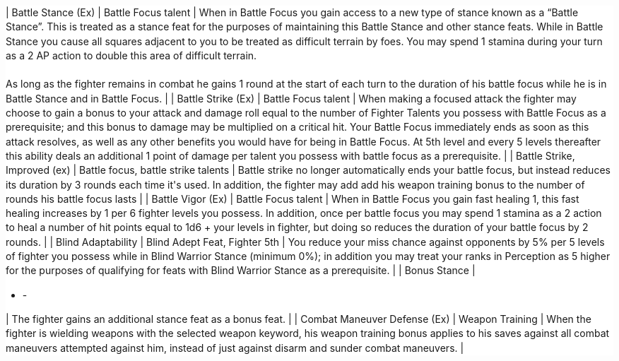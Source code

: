 | Battle Stance (Ex)                | Battle Focus talent                                         | When in Battle Focus you gain access to a new type of stance known as a “Battle Stance”. This is treated as a stance feat for the purposes of maintaining this Battle Stance and other stance feats. While in Battle Stance you cause all squares adjacent to you to be treated as difficult terrain by foes. You may spend 1 stamina during your turn as a 2 AP action to double this area of difficult terrain.<br><br>As long as the fighter remains in combat he gains 1 round at the start of each turn to the duration of his battle focus while he is in Battle Stance and in Battle Focus.                                                                                                                                                          |
| Battle Strike (Ex)                | Battle Focus talent                                         | When making a focused attack the fighter may choose to gain a bonus to your attack and damage roll equal to the number of Fighter Talents you possess with Battle Focus as a prerequisite; and this bonus to damage may be multiplied on a critical hit. Your Battle Focus immediately ends as soon as this attack resolves, as well as any other benefits you would have for being in Battle Focus. At 5th level and every 5 levels thereafter this ability deals an additional 1 point of damage per talent you possess with battle focus as a prerequisite.                                                                                                                                                                                              |
| Battle Strike, Improved (ex)      | Battle focus, battle strike talents                         | Battle strike no longer automatically ends your battle focus, but instead reduces its duration by 3 rounds each time it's used. In addition, the fighter may add add his weapon training bonus to the number of rounds his battle focus lasts                                                                                                                                                                                                                                                                                                                                                                                                                                                                                                               |
| Battle Vigor (Ex)                 | Battle Focus talent                                         | When in Battle Focus you gain fast healing 1, this fast healing increases by 1 per 6 fighter levels you possess. In addition, once per battle focus you may spend 1 stamina as a 2 action to heal a number of hit points equal to 1d6 + your levels in fighter, but doing so reduces the duration of your battle focus by 2 rounds.                                                                                                                                                                                                                                                                                                                                                                                                                         |
| Blind Adaptability                | Blind Adept Feat, Fighter 5th                               | You reduce your miss chance against opponents by 5% per 5 levels of fighter you possess while in Blind Warrior Stance (minimum 0%); in addition you may treat your ranks in Perception as 5 higher for the purposes of qualifying for feats with Blind Warrior Stance as a prerequisite.                                                                                                                                                                                                                                                                                                                                                                                                                                                                    |
| Bonus Stance                      | <ul><li>\-</li></ul>                                        | The fighter gains an additional stance feat as a bonus feat.                                                                                                                                                                                                                                                                                                                                                                                                                                                                                                                                                                                                                                                                                                |
| Combat Maneuver Defense (Ex)      | Weapon Training                                             | When the fighter is wielding weapons with the selected weapon keyword, his weapon training bonus applies to his saves against all combat maneuvers attempted against him, instead of just against disarm and sunder combat maneuvers.                                                                                                                                                                                                                                                                                                                                                                                                                                                                                                                       |
